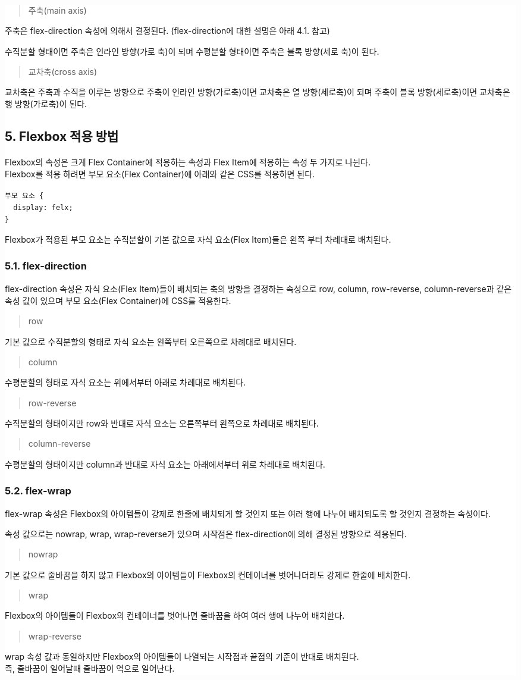 > 주축(main axis)

주축은 flex-direction 속성에 의해서 결정된다. (flex-direction에 대한 설명은 아래 4.1. 참고)

수직분할 형태이면 주축은 인라인 방향(가로 축)이 되며 수평분할 형태이면 주축은 블록 방향(세로 축)이 된다.

> 교차축(cross axis)

교차축은 주축과 수직을 이루는 방향으로 주축이 인라인 방향(가로축)이면 교차축은 열 방향(세로축)이 되며 주축이 블록 방향(세로축)이면 교차축은 행 방향(가로축)이 된다.

## 5. Flexbox 적용 방법

Flexbox의 속성은 크게 Flex Container에 적용하는 속성과 Flex Item에 적용하는 속성 두 가지로 나뉜다.<br>
Flexbox를 적용 하려면 부모 요소(Flex Container)에 아래와 같은 CSS를 적용하면 된다.

```
부모 요소 {
  display: felx;
}
```

Flexbox가 적용된 부모 요소는 수직분할이 기본 값으로 자식 요소(Flex Item)들은 왼쪽 부터 차례대로 배치된다.

### 5.1. flex-direction

flex-direction 속성은 자식 요소(Flex Item)들이 배치되는 축의 방향을 결정하는 속성으로 row, column, row-reverse, column-reverse과 같은 속성 값이 있으며 부모 요소(Flex Container)에 CSS를 적용한다.

> row

기본 값으로 수직분할의 형태로 자식 요소는 왼쪽부터 오른쪽으로 차례대로 배치된다.

> column

수평분할의 형태로 자식 요소는 위에서부터 아래로 차례대로 배치된다.

> row-reverse

수직분할의 형태이지만 row와 반대로 자식 요소는 오른쪽부터 왼쪽으로 차례대로 배치된다.

> column-reverse

수평분할의 형태이지만 column과 반대로 자식 요소는 아래에서부터 위로 차례대로 배치된다.

### 5.2. flex-wrap

flex-wrap 속성은 Flexbox의 아이템들이 강제로 한줄에 배치되게 할 것인지 또는 여러 행에 나누어 배치되도록 할 것인지 결정하는 속성이다.

속성 값으로는 nowrap, wrap, wrap-reverse가 있으며 시작점은 flex-direction에 의해 결정된 방향으로 적용된다.

> nowrap

기본 값으로 줄바꿈을 하지 않고 Flexbox의 아이템들이 Flexbox의 컨테이너를 벗어나더라도 강제로 한줄에 배치한다.

> wrap

Flexbox의 아이템들이 Flexbox의 컨테이너를 벗어나면 줄바꿈을 하여 여러 행에 나누어 배치한다.

> wrap-reverse

wrap 속성 값과 동일하지만 Flexbox의 아이템들이 나열되는 시작점과 끝점의 기준이 반대로 배치된다.<br>
즉, 줄바꿈이 일어날때 줄바꿈이 역으로 일어난다.
